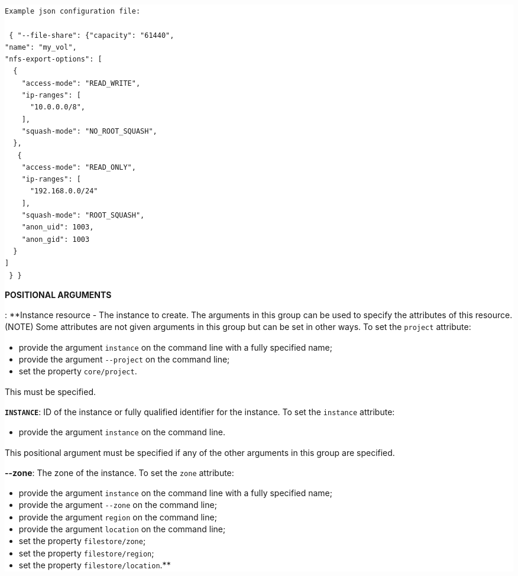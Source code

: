 ```
Example json configuration file:

 { "--file-share": {"capacity": "61440",
"name": "my_vol",
"nfs-export-options": [
  {
    "access-mode": "READ_WRITE",
    "ip-ranges": [
      "10.0.0.0/8",
    ],
    "squash-mode": "NO_ROOT_SQUASH",
  },
   {
    "access-mode": "READ_ONLY",
    "ip-ranges": [
      "192.168.0.0/24"
    ],
    "squash-mode": "ROOT_SQUASH",
    "anon_uid": 1003,
    "anon_gid": 1003
  }
]
 } }
```

**POSITIONAL ARGUMENTS**

: **Instance resource - The instance to create. The arguments in this group can be
used to specify the attributes of this resource. (NOTE) Some attributes are not
given arguments in this group but can be set in other ways.
To set the `project` attribute:

- provide the argument `instance` on the command line with a fully
specified name;
- provide the argument `--project` on the command line;
- set the property `core/project`.

This must be specified.

**`INSTANCE`**:
ID of the instance or fully qualified identifier for the instance.
To set the `instance` attribute:

- provide the argument `instance` on the command line.

This positional argument must be specified if any of the other arguments in this
group are specified.

**--zone**:
The zone of the instance.
To set the `zone` attribute:

- provide the argument `instance` on the command line with a fully
specified name;
- provide the argument `--zone` on the command line;
- provide the argument `region` on the command line;
- provide the argument `location` on the command line;
- set the property `filestore/zone`;
- set the property `filestore/region`;
- set the property `filestore/location`.**
